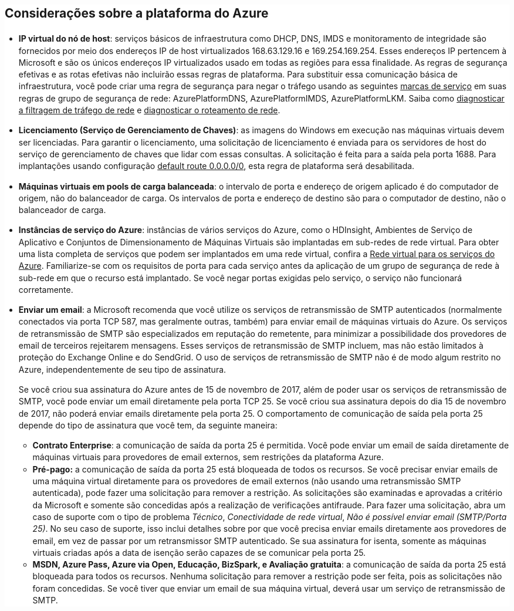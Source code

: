 ## <a name="azure-platform-considerations"></a>Considerações sobre a plataforma do Azure

- **IP virtual do nó de host**: serviços básicos de infraestrutura como DHCP, DNS, IMDS e monitoramento de integridade são fornecidos por meio dos endereços IP de host virtualizados 168.63.129.16 e 169.254.169.254. Esses endereços IP pertencem à Microsoft e são os únicos endereços IP virtualizados usado em todas as regiões para essa finalidade. As regras de segurança efetivas e as rotas efetivas não incluirão essas regras de plataforma. Para substituir essa comunicação básica de infraestrutura, você pode criar uma regra de segurança para negar o tráfego usando as seguintes [marcas de serviço](service-tags-overview.md) em suas regras de grupo de segurança de rede: AzurePlatformDNS, AzurePlatformIMDS, AzurePlatformLKM. Saiba como [diagnosticar a filtragem de tráfego de rede](diagnose-network-traffic-filter-problem.md) e [diagnosticar o roteamento de rede](diagnose-network-routing-problem.md).
- **Licenciamento (Serviço de Gerenciamento de Chaves)**: as imagens do Windows em execução nas máquinas virtuais devem ser licenciadas. Para garantir o licenciamento, uma solicitação de licenciamento é enviada para os servidores de host do serviço de gerenciamento de chaves que lidar com essas consultas. A solicitação é feita para a saída pela porta 1688. Para implantações usando configuração [default route 0.0.0.0/0](virtual-networks-udr-overview.md#default-route), esta regra de plataforma será desabilitada.
- **Máquinas virtuais em pools de carga balanceada**: o intervalo de porta e endereço de origem aplicado é do computador de origem, não do balanceador de carga. Os intervalos de porta e endereço de destino são para o computador de destino, não o balanceador de carga.
- **Instâncias de serviço do Azure**: instâncias de vários serviços do Azure, como o HDInsight, Ambientes de Serviço de Aplicativo e Conjuntos de Dimensionamento de Máquinas Virtuais são implantadas em sub-redes de rede virtual. Para obter uma lista completa de serviços que podem ser implantados em uma rede virtual, confira a [Rede virtual para os serviços do Azure](virtual-network-for-azure-services.md#services-that-can-be-deployed-into-a-virtual-network). Familiarize-se com os requisitos de porta para cada serviço antes da aplicação de um grupo de segurança de rede à sub-rede em que o recurso está implantado. Se você negar portas exigidas pelo serviço, o serviço não funcionará corretamente.
- **Enviar um email**: a Microsoft recomenda que você utilize os serviços de retransmissão de SMTP autenticados (normalmente conectados via porta TCP 587, mas geralmente outras, também) para enviar email de máquinas virtuais do Azure. Os serviços de retransmissão de SMTP são especializados em reputação do remetente, para minimizar a possibilidade dos provedores de email de terceiros rejeitarem mensagens. Esses serviços de retransmissão de SMTP incluem, mas não estão limitados à proteção do Exchange Online e do SendGrid. O uso de serviços de retransmissão de SMTP não é de modo algum restrito no Azure, independentemente de seu tipo de assinatura. 

  Se você criou sua assinatura do Azure antes de 15 de novembro de 2017, além de poder usar os serviços de retransmissão de SMTP, você pode enviar um email diretamente pela porta TCP 25. Se você criou sua assinatura depois do dia 15 de novembro de 2017, não poderá enviar emails diretamente pela porta 25. O comportamento de comunicação de saída pela porta 25 depende do tipo de assinatura que você tem, da seguinte maneira:

     - **Contrato Enterprise**: a comunicação de saída da porta 25 é permitida. Você pode enviar um email de saída diretamente de máquinas virtuais para provedores de email externos, sem restrições da plataforma Azure. 
     - **Pré-pago:** a comunicação de saída da porta 25 está bloqueada de todos os recursos. Se você precisar enviar emails de uma máquina virtual diretamente para os provedores de email externos (não usando uma retransmissão SMTP autenticada), pode fazer uma solicitação para remover a restrição. As solicitações são examinadas e aprovadas a critério da Microsoft e somente são concedidas após a realização de verificações antifraude. Para fazer uma solicitação, abra um caso de suporte com o tipo de problema *Técnico*, *Conectividade de rede virtual*, *Não é possível enviar email (SMTP/Porta 25)*. No seu caso de suporte, isso inclui detalhes sobre por que você precisa enviar emails diretamente aos provedores de email, em vez de passar por um retransmissor SMTP autenticado. Se sua assinatura for isenta, somente as máquinas virtuais criadas após a data de isenção serão capazes de se comunicar pela porta 25.
     - **MSDN, Azure Pass, Azure via Open, Educação, BizSpark, e Avaliação gratuita**: a comunicação de saída da porta 25 está bloqueada para todos os recursos. Nenhuma solicitação para remover a restrição pode ser feita, pois as solicitações não foram concedidas. Se você tiver que enviar um email de sua máquina virtual, deverá usar um serviço de retransmissão de SMTP.